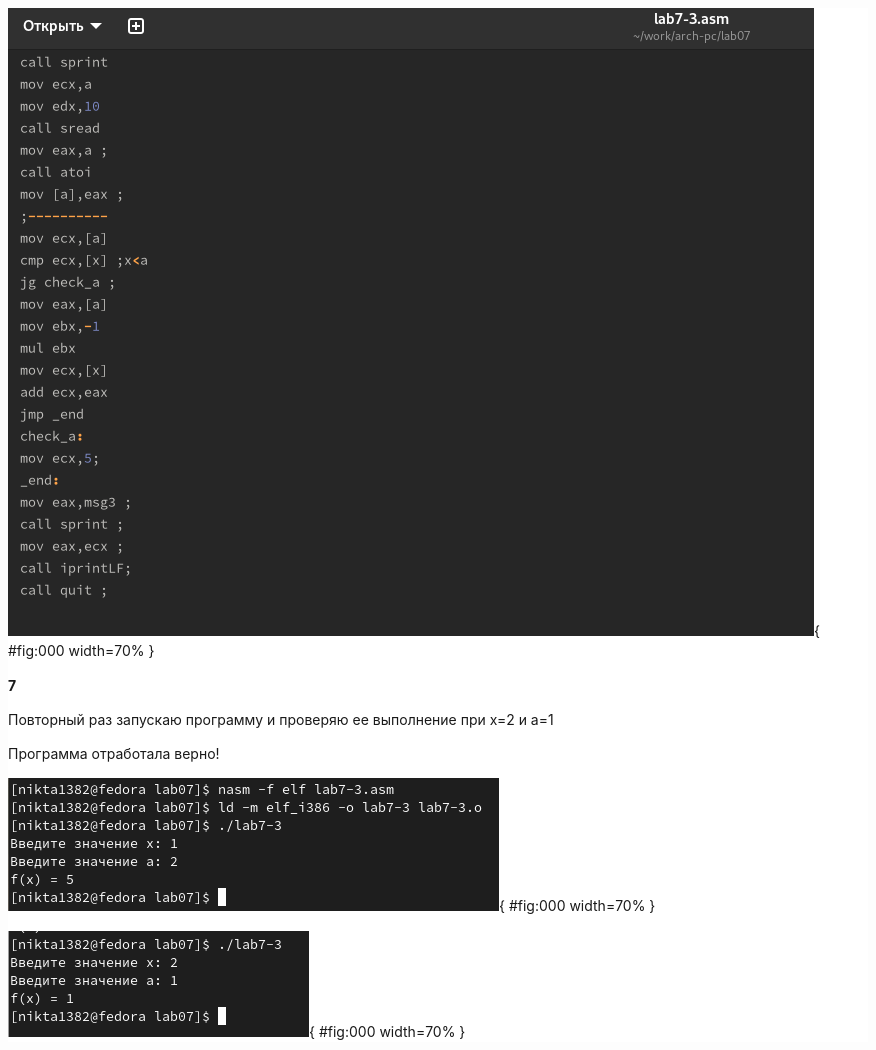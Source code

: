 ![Создание исполняемого файла](image/23.png){ #fig:000 width=70% }

**7**

Повторный раз запускаю программу и проверяю ее выполнение  при x=2 и a=1

Программа отработала верно!

![запуск исполняемого файла](image/24.png){ #fig:000 width=70% }

![запуск исполняемого файла](image/25.png){ #fig:000 width=70% }

